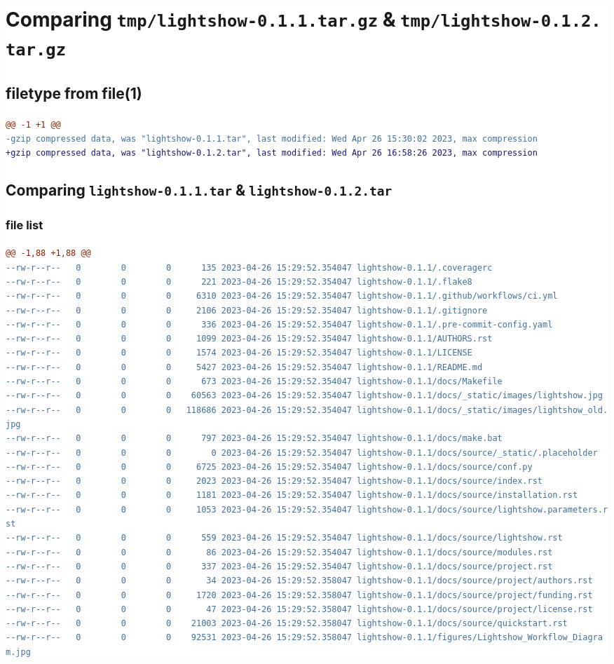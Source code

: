 # Comparing `tmp/lightshow-0.1.1.tar.gz` & `tmp/lightshow-0.1.2.tar.gz`

## filetype from file(1)

```diff
@@ -1 +1 @@
-gzip compressed data, was "lightshow-0.1.1.tar", last modified: Wed Apr 26 15:30:02 2023, max compression
+gzip compressed data, was "lightshow-0.1.2.tar", last modified: Wed Apr 26 16:58:26 2023, max compression
```

## Comparing `lightshow-0.1.1.tar` & `lightshow-0.1.2.tar`

### file list

```diff
@@ -1,88 +1,88 @@
--rw-r--r--   0        0        0      135 2023-04-26 15:29:52.354047 lightshow-0.1.1/.coveragerc
--rw-r--r--   0        0        0      221 2023-04-26 15:29:52.354047 lightshow-0.1.1/.flake8
--rw-r--r--   0        0        0     6310 2023-04-26 15:29:52.354047 lightshow-0.1.1/.github/workflows/ci.yml
--rw-r--r--   0        0        0     2106 2023-04-26 15:29:52.354047 lightshow-0.1.1/.gitignore
--rw-r--r--   0        0        0      336 2023-04-26 15:29:52.354047 lightshow-0.1.1/.pre-commit-config.yaml
--rw-r--r--   0        0        0     1099 2023-04-26 15:29:52.354047 lightshow-0.1.1/AUTHORS.rst
--rw-r--r--   0        0        0     1574 2023-04-26 15:29:52.354047 lightshow-0.1.1/LICENSE
--rw-r--r--   0        0        0     5427 2023-04-26 15:29:52.354047 lightshow-0.1.1/README.md
--rw-r--r--   0        0        0      673 2023-04-26 15:29:52.354047 lightshow-0.1.1/docs/Makefile
--rw-r--r--   0        0        0    60563 2023-04-26 15:29:52.354047 lightshow-0.1.1/docs/_static/images/lightshow.jpg
--rw-r--r--   0        0        0   118686 2023-04-26 15:29:52.354047 lightshow-0.1.1/docs/_static/images/lightshow_old.jpg
--rw-r--r--   0        0        0      797 2023-04-26 15:29:52.354047 lightshow-0.1.1/docs/make.bat
--rw-r--r--   0        0        0        0 2023-04-26 15:29:52.354047 lightshow-0.1.1/docs/source/_static/.placeholder
--rw-r--r--   0        0        0     6725 2023-04-26 15:29:52.354047 lightshow-0.1.1/docs/source/conf.py
--rw-r--r--   0        0        0     2023 2023-04-26 15:29:52.354047 lightshow-0.1.1/docs/source/index.rst
--rw-r--r--   0        0        0     1181 2023-04-26 15:29:52.354047 lightshow-0.1.1/docs/source/installation.rst
--rw-r--r--   0        0        0     1053 2023-04-26 15:29:52.354047 lightshow-0.1.1/docs/source/lightshow.parameters.rst
--rw-r--r--   0        0        0      559 2023-04-26 15:29:52.354047 lightshow-0.1.1/docs/source/lightshow.rst
--rw-r--r--   0        0        0       86 2023-04-26 15:29:52.354047 lightshow-0.1.1/docs/source/modules.rst
--rw-r--r--   0        0        0      337 2023-04-26 15:29:52.354047 lightshow-0.1.1/docs/source/project.rst
--rw-r--r--   0        0        0       34 2023-04-26 15:29:52.358047 lightshow-0.1.1/docs/source/project/authors.rst
--rw-r--r--   0        0        0     1720 2023-04-26 15:29:52.358047 lightshow-0.1.1/docs/source/project/funding.rst
--rw-r--r--   0        0        0       47 2023-04-26 15:29:52.358047 lightshow-0.1.1/docs/source/project/license.rst
--rw-r--r--   0        0        0    21003 2023-04-26 15:29:52.358047 lightshow-0.1.1/docs/source/quickstart.rst
--rw-r--r--   0        0        0    92531 2023-04-26 15:29:52.358047 lightshow-0.1.1/figures/Lightshow_Workflow_Diagram.jpg
```